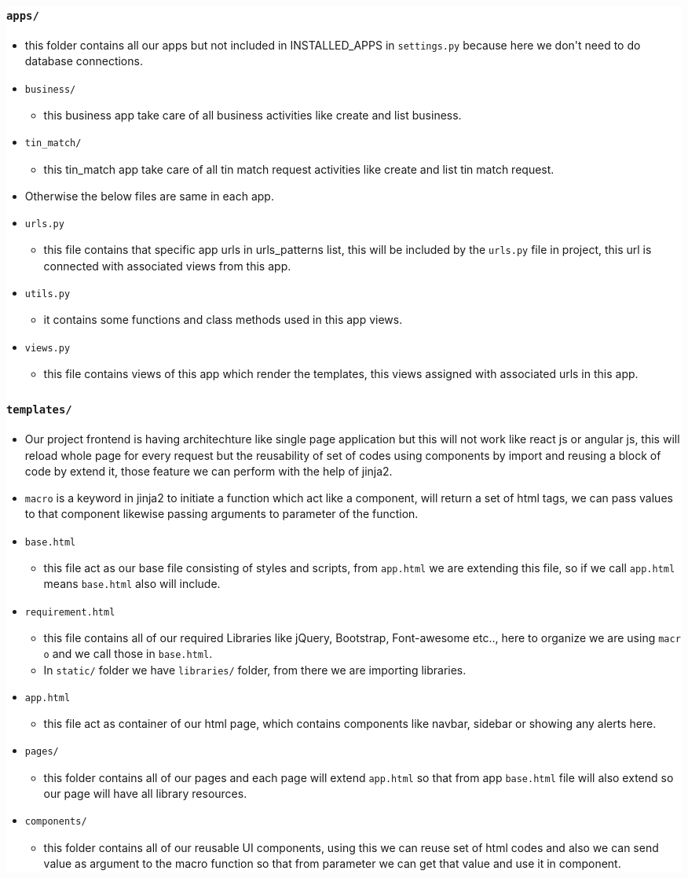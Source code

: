 ### `apps/`

* this folder contains all our apps but not included in INSTALLED_APPS in `settings.py` because here we don't need to do database connections.
* `business/`

  * this business app take care of all business activities like create and list business.
* `tin_match/`

  * this tin_match app take care of all tin match request activities like create and list tin match request.
* Otherwise the below files are same in each app.
* `urls.py`

  * this file contains that specific app urls in urls_patterns list, this will be included by the `urls.py` file in project, this url is connected with associated views from this app.
* `utils.py`

  * it contains some functions and class methods used in this app views.
* `views.py`

  * this file contains views of this app which render the templates, this views assigned with associated urls in this app.

### `templates/`

* Our project frontend is having architechture like single page application but this will not work like react js or angular js, this will reload whole page for every request but the reusability of set of codes using components by import and reusing a block of code by extend it, those feature we can perform with the help of jinja2.
* `macro` is a keyword in jinja2 to initiate a function which act like a component, will return a set of html tags, we can pass values to that component likewise passing arguments to parameter of the function.
* `base.html`

  * this file act as our base file consisting of styles and scripts, from `app.html` we are extending this file, so if we call `app.html` means `base.html` also will include.
* `requirement.html`

  * this file contains all of our required Libraries like jQuery, Bootstrap, Font-awesome etc.., here to organize we are using `macro` and we call those in `base.html`.
  * In `static/` folder we have `libraries/` folder, from there we are importing libraries.
* `app.html`

  * this file act as container of our html page, which contains components like navbar, sidebar or showing any alerts here.
* `pages/`

  * this folder contains all of our pages and each page will extend `app.html` so that from app `base.html` file will also extend so our page will have all library resources.
* `components/`

  * this folder contains all of our reusable UI components, using this we can reuse set of html codes and also we can send value as argument to the macro function so that from parameter we can get that value and use it in component.
